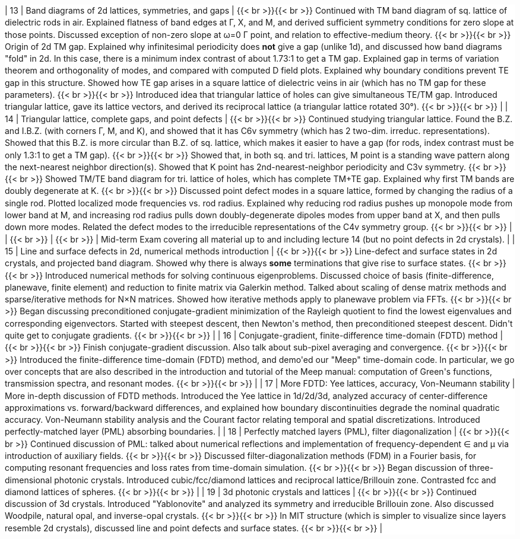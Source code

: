 | 13 | Band diagrams of 2d lattices, symmetries, and gaps |  {{< br >}}{{< br >}} Continued with TM band diagram of sq. lattice of dielectric rods in air. Explained flatness of band edges at Γ, X, and Μ, and derived sufficient symmetry conditions for zero slope at those points. Discussed exception of non-zero slope at ω=0 Γ point, and relation to effective-medium theory. {{< br >}}{{< br >}} Origin of 2d TM gap. Explained why infinitesimal periodicity does **not** give a gap (unlike 1d), and discussed how band diagrams "fold" in 2d. In this case, there is a minimum index contrast of about 1.73:1 to get a TM gap. Explained gap in terms of variation theorem and orthogonality of modes, and compared with computed D field plots. Explained why boundary conditions prevent TE gap in this structure. Showed how TE gap arises in a square lattice of dielectric veins in air (which has no TM gap for these parameters). {{< br >}}{{< br >}} Introduced idea that triangular lattice of holes can give simultaneous TE/TM gap. Introduced triangular lattice, gave its lattice vectors, and derived its reciprocal lattice (a triangular lattice rotated 30°). {{< br >}}{{< br >}}  |
| 14 | Triangular lattice, complete gaps, and point defects |  {{< br >}}{{< br >}} Continued studying triangular lattice. Found the B.Z. and I.B.Z. (with corners Γ, Μ, and Κ), and showed that it has C6v symmetry (which has 2 two-dim. irreduc. representations). Showed that this B.Z. is more circular than B.Z. of sq. lattice, which makes it easier to have a gap (for rods, index contrast must be only 1.3:1 to get a TM gap). {{< br >}}{{< br >}} Showed that, in both sq. and tri. lattices, M point is a standing wave pattern along the next-nearest neighbor direction(s). Showed that K point has 2nd-nearest-neighbor periodicity and C3v symmetry. {{< br >}}{{< br >}} Showed TM/TE band diagram for tri. lattice of holes, which has complete TM+TE gap. Explained why first TM bands are doubly degenerate at Κ. {{< br >}}{{< br >}} Discussed point defect modes in a square lattice, formed by changing the radius of a single rod. Plotted localized mode frequencies vs. rod radius. Explained why reducing rod radius pushes up monopole mode from lower band at M, and increasing rod radius pulls down doubly-degenerate dipoles modes from upper band at X, and then pulls down more modes. Related the defect modes to the irreducible representations of the C4v symmetry group. {{< br >}}{{< br >}}  |
|   {{< br >}} |   {{< br >}} | Mid-term Exam covering all material up to and including lecture 14 (but no point defects in 2d crystals). |
| 15 | Line and surface defects in 2d, numerical methods introduction |  {{< br >}}{{< br >}} Line-defect and surface states in 2d crystals, and projected band diagram. Showed why there is always **some** terminations that give rise to surface states. {{< br >}}{{< br >}} Introduced numerical methods for solving continuous eigenproblems. Discussed choice of basis (finite-difference, planewave, finite element) and reduction to finite matrix via Galerkin method. Talked about scaling of dense matrix methods and sparse/iterative methods for N×N matrices. Showed how iterative methods apply to planewave problem via FFTs. {{< br >}}{{< br >}} Began discussing preconditioned conjugate-gradient minimization of the Rayleigh quotient to find the lowest eigenvalues and corresponding eigenvectors. Started with steepest descent, then Newton's method, then preconditioned steepest descent. Didn't quite get to conjugate gradients. {{< br >}}{{< br >}}  |
| 16 | Conjugate-gradient, finite-difference time-domain (FDTD) method |  {{< br >}}{{< br >}} Finish conjugate-gradient discussion. Also talk about sub-pixel averaging and convergence. {{< br >}}{{< br >}} Introduced the finite-difference time-domain (FDTD) method, and demo'ed our "Meep" time-domain code. In particular, we go over concepts that are also described in the introduction and tutorial of the Meep manual: computation of Green's functions, transmission spectra, and resonant modes. {{< br >}}{{< br >}}  |
| 17 | More FDTD: Yee lattices, accuracy, Von-Neumann stability | More in-depth discussion of FDTD methods. Introduced the Yee lattice in 1d/2d/3d, analyzed accuracy of center-difference approximations vs. forward/backward differences, and explained how boundary discontinuities degrade the nominal quadratic accuracy. Von-Neumann stability analysis and the Courant factor relating temporal and spatial discretizations. Introduced perfectly-matched layer (PML) absorbing boundaries. |
| 18 | Perfectly matched layers (PML), filter diagonalization |  {{< br >}}{{< br >}} Continued discussion of PML: talked about numerical reflections and implementation of frequency-dependent ∈ and µ via introduction of auxiliary fields. {{< br >}}{{< br >}} Discussed filter-diagonalization methods (FDM) in a Fourier basis, for computing resonant frequencies and loss rates from time-domain simulation. {{< br >}}{{< br >}} Began discussion of three-dimensional photonic crystals. Introduced cubic/fcc/diamond lattices and reciprocal lattice/Brillouin zone. Contrasted fcc and diamond lattices of spheres. {{< br >}}{{< br >}}  |
| 19 | 3d photonic crystals and lattices |  {{< br >}}{{< br >}} Continued discussion of 3d crystals. Introduced "Yablonovite" and analyzed its symmetry and irreducible Brillouin zone. Also discussed Woodpile, natural opal, and inverse-opal crystals. {{< br >}}{{< br >}} In MIT structure (which is simpler to visualize since layers resemble 2d crystals), discussed line and point defects and surface states. {{< br >}}{{< br >}}  |